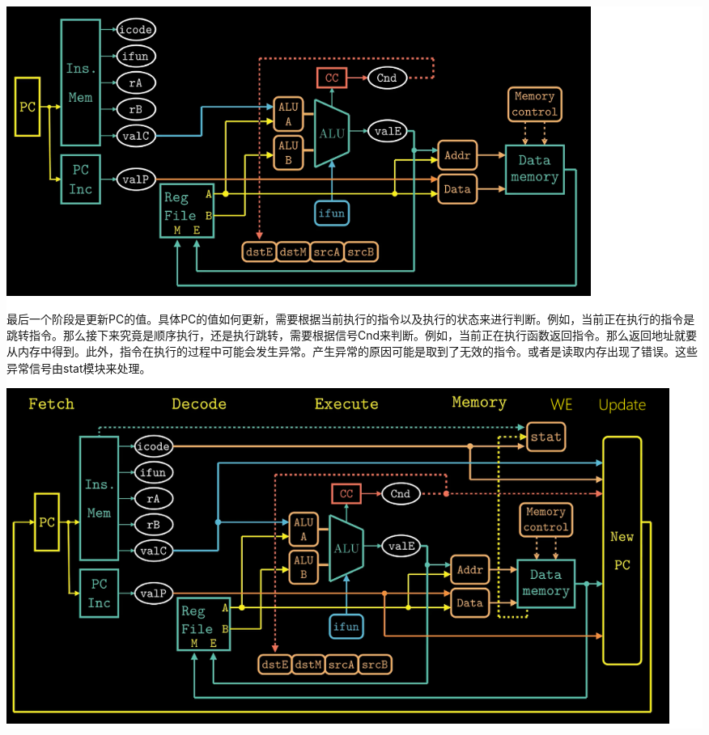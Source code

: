 <img src="第四章-处理器体系结构.assets/image-20220301193054525.png" alt="image-20220301193054525" style="zoom:80%;" /> 

最后一个阶段是更新PC的值。具体PC的值如何更新，需要根据当前执行的指令以及执行的状态来进行判断。例如，当前正在执行的指令是跳转指令。那么接下来究竟是顺序执行，还是执行跳转，需要根据信号Cnd来判断。例如，当前正在执行函数返回指令。那么返回地址就要从内存中得到。此外，指令在执行的过程中可能会发生异常。产生异常的原因可能是取到了无效的指令。或者是读取内存出现了错误。这些异常信号由stat模块来处理。

<img src="第四章-处理器体系结构.assets/image-20220301193347080.png" alt="image-20220301193347080" style="zoom:80%;" /> 
